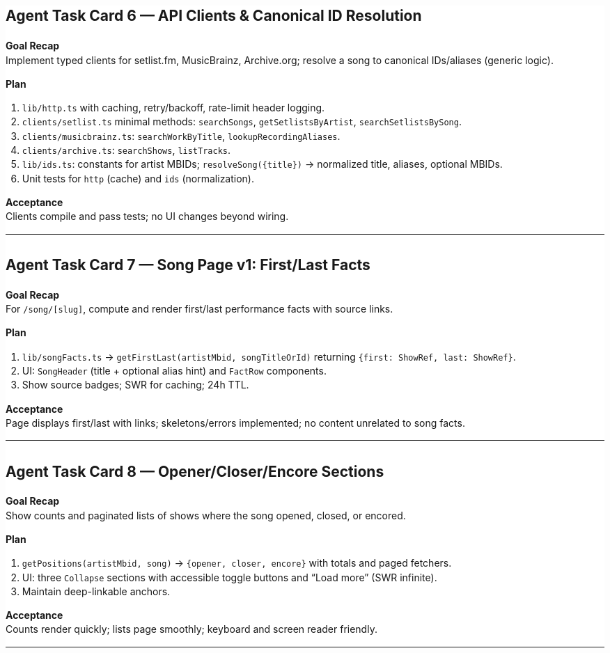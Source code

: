 
## Agent Task Card 6 — API Clients & Canonical ID Resolution

**Goal Recap**  
Implement typed clients for setlist.fm, MusicBrainz, Archive.org; resolve a song to canonical IDs/aliases (generic logic).

**Plan**
1. `lib/http.ts` with caching, retry/backoff, rate-limit header logging.
2. `clients/setlist.ts` minimal methods: `searchSongs`, `getSetlistsByArtist`, `searchSetlistsBySong`.
3. `clients/musicbrainz.ts`: `searchWorkByTitle`, `lookupRecordingAliases`.
4. `clients/archive.ts`: `searchShows`, `listTracks`.
5. `lib/ids.ts`: constants for artist MBIDs; `resolveSong({title})` → normalized title, aliases, optional MBIDs.
6. Unit tests for `http` (cache) and `ids` (normalization).

**Acceptance**  
Clients compile and pass tests; no UI changes beyond wiring.

---

## Agent Task Card 7 — Song Page v1: First/Last Facts

**Goal Recap**  
For `/song/[slug]`, compute and render first/last performance facts with source links.

**Plan**
1. `lib/songFacts.ts` → `getFirstLast(artistMbid, songTitleOrId)` returning `{first: ShowRef, last: ShowRef}`.
2. UI: `SongHeader` (title + optional alias hint) and `FactRow` components.
3. Show source badges; SWR for caching; 24h TTL.

**Acceptance**  
Page displays first/last with links; skeletons/errors implemented; no content unrelated to song facts.

---

## Agent Task Card 8 — Opener/Closer/Encore Sections

**Goal Recap**  
Show counts and paginated lists of shows where the song opened, closed, or encored.

**Plan**
1. `getPositions(artistMbid, song)` → `{opener, closer, encore}` with totals and paged fetchers.
2. UI: three `Collapse` sections with accessible toggle buttons and “Load more” (SWR infinite).
3. Maintain deep-linkable anchors.

**Acceptance**  
Counts render quickly; lists page smoothly; keyboard and screen reader friendly.

---
